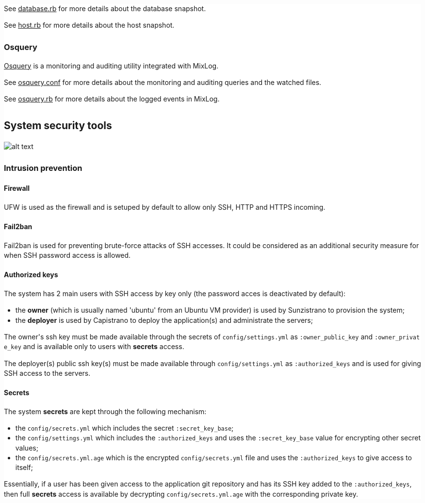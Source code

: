 See [database.rb](./mix_monit/app/models/monit/postgres/database.rb) for more details about the database snapshot.

See [host.rb](./mix_monit/app/models/monit/linux/host.rb) for more details about the host snapshot.

### Osquery

[Osquery](https://osquery.io/) is a monitoring and auditing utility integrated with MixLog.

See [osquery.conf](./mix_server/config/deploy/templates/osquery/osquery.conf.erb) for more details about the monitoring and auditing queries and the watched files.

See [osquery.rb](./mix_log/app/models/log_lines/osquery.rb) for more details about the logged events in MixLog.

## System security tools

![alt text](./doc/images/security_tools.png)

### Intrusion prevention

#### Firewall

UFW is used as the firewall and is setuped by default to allow only SSH, HTTP and HTTPS incoming.

#### Fail2ban

Fail2ban is used for preventing brute-force attacks of SSH accesses. It could be considered as an additional security measure for when SSH password access is allowed.

#### Authorized keys

The system has 2 main users with SSH access by key only (the password acces is deactivated by default):

- the **owner** (which is usually named 'ubuntu' from an Ubuntu VM provider) is used by Sunzistrano to provision the system;
- the **deployer** is used by Capistrano to deploy the application(s) and administrate the servers;

The owner's ssh key must be made available through the secrets of `config/settings.yml` as `:owner_public_key` and `:owner_private_key` and is available only to users with **secrets** access.

The deployer(s) public ssh key(s) must be made available through `config/settings.yml` as `:authorized_keys` and is used for giving SSH access to the servers.

#### Secrets

The system **secrets** are kept through the following mechanism:

- the `config/secrets.yml` which includes the secret `:secret_key_base`;
- the `config/settings.yml` which includes the `:authorized_keys` and uses the `:secret_key_base` value for encrypting other secret values;
- the `config/secrets.yml.age` which is the encrypted `config/secrets.yml` file and uses the `:authorized_keys` to give access to itself;

Essentially, if a user has been given access to the application git repository and has its SSH key added to the `:authorized_keys`, then full **secrets** access is available by decrypting `config/secrets.yml.age` with the corresponding private key.
